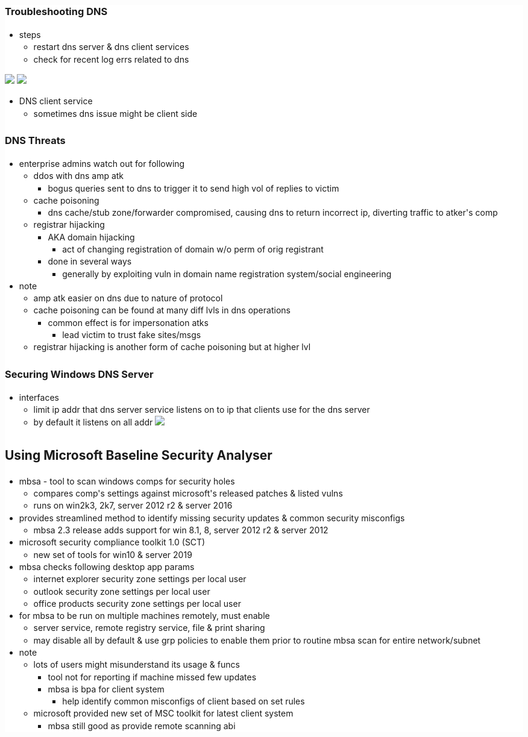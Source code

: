 ### Troubleshooting DNS
- steps
    - restart dns server & dns client services
    - check for recent log errs related to dns

![](https://i.imgur.com/ENy2WGu.png)
![](https://i.imgur.com/xoY9Obn.png)
- DNS client service
    - sometimes dns issue might be client side

### DNS Threats
- enterprise admins watch out for following
    - ddos with dns amp atk
        - bogus queries sent to dns to trigger it to send high vol of replies to victim
    - cache poisoning
        - dns cache/stub zone/forwarder compromised, causing dns to return incorrect ip, diverting traffic to atker's comp
    - registrar hijacking
        - AKA domain hijacking
            - act of changing registration of domain w/o perm of orig registrant
        - done in several ways
            - generally by exploiting vuln in domain name registration system/social engineering
- note
    - amp atk easier on dns due to nature of protocol
    - cache poisoning can be found at many diff lvls in dns operations
        - common effect is for impersonation atks
            - lead victim to trust fake sites/msgs
    - registrar hijacking is another form of cache poisoning but at higher lvl

### Securing Windows DNS Server
- interfaces
    - limit ip addr that dns server service listens on to ip that clients use for the dns server
    - by default it listens on all addr
![](https://i.imgur.com/ewZSGQ3.png)


Using Microsoft Baseline Security Analyser
---
- mbsa - tool to scan windows comps for security holes
    - compares comp's settings against microsoft's released patches & listed vulns
    - runs on win2k3, 2k7, server 2012 r2 & server 2016
- provides streamlined method to identify missing security updates & common security misconfigs
    - mbsa 2.3 release adds support for win 8.1, 8, server 2012 r2 & server 2012
- microsoft security compliance toolkit 1.0 (SCT)
    - new set of tools for win10 & server 2019
- mbsa checks following desktop app params
    - internet explorer security zone settings per local user
    - outlook security zone settings per local user
    - office products security zone settings per local user
- for mbsa to be run on multiple machines remotely, must enable
    - server service, remote registry service, file & print sharing
    - may disable all by default & use grp policies to enable them prior to routine mbsa scan for entire network/subnet
- note
    - lots of users might misunderstand its usage & funcs
        - tool not for reporting if machine missed few updates
        - mbsa is bpa for client system
            - help identify common misconfigs of client based on set rules
    - microsoft provided new set of MSC toolkit for latest client system
        - mbsa still good as provide remote scanning abi
